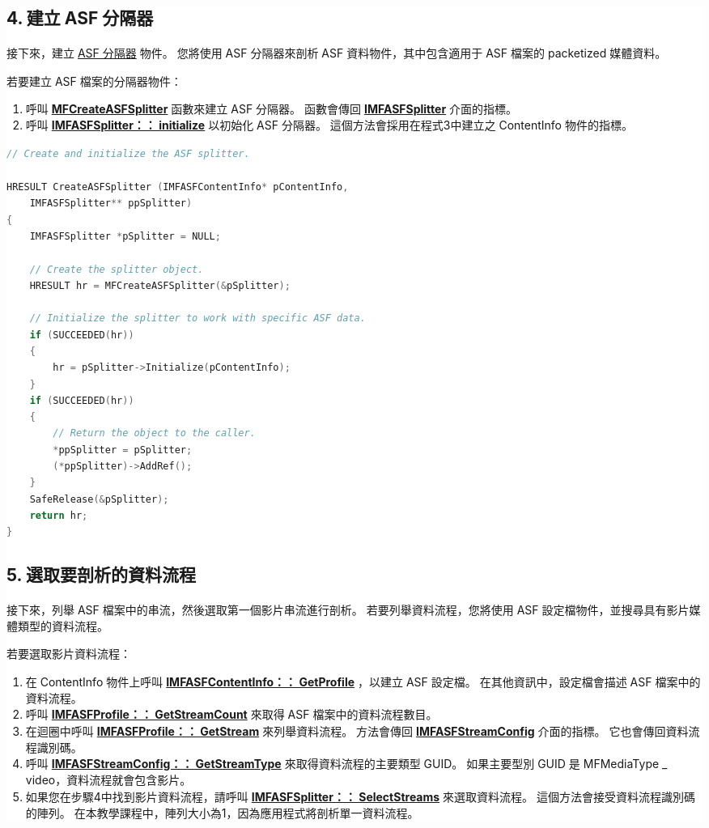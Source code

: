 

## <a name="4-create-the-asf-splitter"></a>4. 建立 ASF 分隔器

接下來，建立 [ASF 分隔器](asf-splitter.md) 物件。 您將使用 ASF 分隔器來剖析 ASF 資料物件，其中包含適用于 ASF 檔案的 packetized 媒體資料。

若要建立 ASF 檔案的分隔器物件：

1.  呼叫 [**MFCreateASFSplitter**](/windows/desktop/api/wmcontainer/nf-wmcontainer-mfcreateasfsplitter) 函數來建立 ASF 分隔器。 函數會傳回 [**IMFASFSplitter**](/windows/desktop/api/wmcontainer/nn-wmcontainer-imfasfsplitter) 介面的指標。
2.  呼叫 [**IMFASFSplitter：： initialize**](/windows/desktop/api/wmcontainer/nf-wmcontainer-imfasfsplitter-initialize) 以初始化 ASF 分隔器。 這個方法會採用在程式3中建立之 ContentInfo 物件的指標。


```C++
// Create and initialize the ASF splitter.

HRESULT CreateASFSplitter (IMFASFContentInfo* pContentInfo, 
    IMFASFSplitter** ppSplitter)
{
    IMFASFSplitter *pSplitter = NULL;

    // Create the splitter object.
    HRESULT hr = MFCreateASFSplitter(&pSplitter);

    // Initialize the splitter to work with specific ASF data.
    if (SUCCEEDED(hr))
    {
        hr = pSplitter->Initialize(pContentInfo);
    }
    if (SUCCEEDED(hr))
    {
        // Return the object to the caller.
        *ppSplitter = pSplitter;
        (*ppSplitter)->AddRef();
    }
    SafeRelease(&pSplitter);
    return hr;
}
```



## <a name="5-select-a-stream-for-parsing"></a>5. 選取要剖析的資料流程

接下來，列舉 ASF 檔案中的串流，然後選取第一個影片串流進行剖析。 若要列舉資料流程，您將使用 ASF 設定檔物件，並搜尋具有影片媒體類型的資料流程。

若要選取影片資料流程：

1.  在 ContentInfo 物件上呼叫 [**IMFASFContentInfo：： GetProfile**](/windows/desktop/api/wmcontainer/nf-wmcontainer-imfasfcontentinfo-getprofile) ，以建立 ASF 設定檔。 在其他資訊中，設定檔會描述 ASF 檔案中的資料流程。
2.  呼叫 [**IMFASFProfile：： GetStreamCount**](/windows/desktop/api/wmcontainer/nf-wmcontainer-imfasfprofile-getstreamcount) 來取得 ASF 檔案中的資料流程數目。
3.  在迴圈中呼叫 [**IMFASFProfile：： GetStream**](/windows/desktop/api/wmcontainer/nf-wmcontainer-imfasfprofile-getstream) 來列舉資料流程。 方法會傳回 [**IMFASFStreamConfig**](/windows/desktop/api/wmcontainer/nn-wmcontainer-imfasfstreamconfig) 介面的指標。 它也會傳回資料流程識別碼。
4.  呼叫 [**IMFASFStreamConfig：： GetStreamType**](/windows/desktop/api/wmcontainer/nf-wmcontainer-imfasfstreamconfig-getstreamtype) 來取得資料流程的主要類型 GUID。 如果主要型別 GUID 是 MFMediaType \_ video，資料流程就會包含影片。
5.  如果您在步驟4中找到影片資料流程，請呼叫 [**IMFASFSplitter：： SelectStreams**](/windows/desktop/api/wmcontainer/nf-wmcontainer-imfasfsplitter-selectstreams) 來選取資料流程。 這個方法會接受資料流程識別碼的陣列。 在本教學課程中，陣列大小為1，因為應用程式將剖析單一資料流程。

